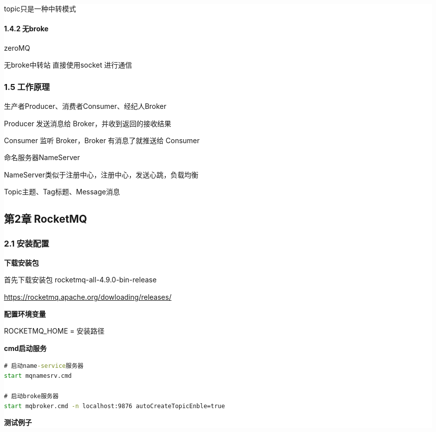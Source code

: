 topic只是一种中转模式



#### 1.4.2 无broke

zeroMQ

无broke中转站 直接使用socket 进行通信





### 1.5 工作原理

生产者Producer、消费者Consumer、经纪人Broker

Producer 发送消息给 Broker，并收到返回的接收结果

Consumer 监听 Broker，Broker 有消息了就推送给 Consumer



命名服务器NameServer

NameServer类似于注册中心，注册中心，发送心跳，负载均衡



Topic主题、Tag标题、Message消息





## 第2章 RocketMQ

### 2.1 安装配置

**下载安装包**

首先下载安装包 rocketmq-all-4.9.0-bin-release

https://rocketmq.apache.org/dowloading/releases/



**配置环境变量**

ROCKETMQ_HOME = 安装路径



**cmd启动服务**

```cmd
# 启动name-service服务器
start mqnamesrv.cmd

# 启动broke服务器
start mqbroker.cmd -n localhost:9876 autoCreateTopicEnble=true
```



**测试例子**
